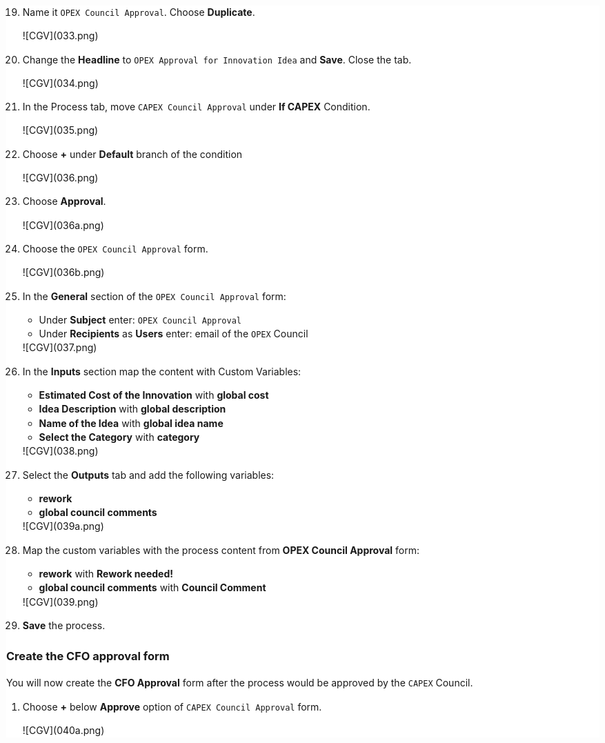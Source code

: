 19. Name it `OPEX Council Approval`. Choose **Duplicate**.
   
    <!-- border -->![CGV](033.png)

20. Change the **Headline** to `OPEX Approval for Innovation Idea` and **Save**. Close the tab.

    <!-- border -->![CGV](034.png)

21. In the Process tab, move `CAPEX Council Approval` under **If CAPEX** Condition.

    <!-- border -->![CGV](035.png)

22. Choose **+** under **Default** branch of the condition 

    <!-- border -->![CGV](036.png)

23. Choose **Approval**.

    <!-- border -->![CGV](036a.png)

24. Choose the `OPEX Council Approval` form.

    <!-- border -->![CGV](036b.png)

25. In the **General** section of the `OPEX Council Approval` form:
    - Under **Subject** enter: `OPEX Council Approval`
    - Under **Recipients** as **Users** enter: email of the `OPEX` Council

    <!-- border -->![CGV](037.png)

26. In the **Inputs** section map the content with Custom Variables:
    - **Estimated Cost of the Innovation** with **global cost**
    - **Idea Description** with **global description**
    - **Name of the Idea** with **global idea name**
    - **Select the Category** with **category**

    <!-- border -->![CGV](038.png)

27. Select the **Outputs** tab and add the following variables:
    - **rework**
    - **global council comments** 

    <!-- border -->![CGV](039a.png)

28. Map the custom variables with the process content from **OPEX Council Approval** form:
    - **rework** with **Rework needed!** 
    - **global council comments** with **Council Comment**

    <!-- border -->![CGV](039.png)

29. **Save** the process.


### Create the CFO approval form

You will now create the **CFO Approval** form after the process would be approved by the `CAPEX` Council. 

1. Choose **+** below **Approve** option of `CAPEX Council Approval` form.

    <!-- border -->![CGV](040a.png)
